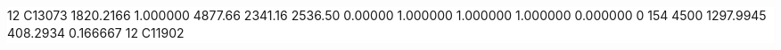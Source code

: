 <td style="text-align:right;">
12
</td>
</tr>
<tr>
<td style="text-align:left;">
C13073
</td>
<td style="text-align:right;">
1820.2166
</td>
<td style="text-align:right;">
1.000000
</td>
<td style="text-align:right;">
4877.66
</td>
<td style="text-align:right;">
2341.16
</td>
<td style="text-align:right;">
2536.50
</td>
<td style="text-align:right;">
0.00000
</td>
<td style="text-align:right;">
1.000000
</td>
<td style="text-align:right;">
1.000000
</td>
<td style="text-align:right;">
1.000000
</td>
<td style="text-align:right;">
0.000000
</td>
<td style="text-align:right;">
0
</td>
<td style="text-align:right;">
154
</td>
<td style="text-align:right;">
4500
</td>
<td style="text-align:right;">
1297.9945
</td>
<td style="text-align:right;">
408.2934
</td>
<td style="text-align:right;">
0.166667
</td>
<td style="text-align:right;">
12
</td>
</tr>
<tr>
<td style="text-align:left;">
C11902
</td>